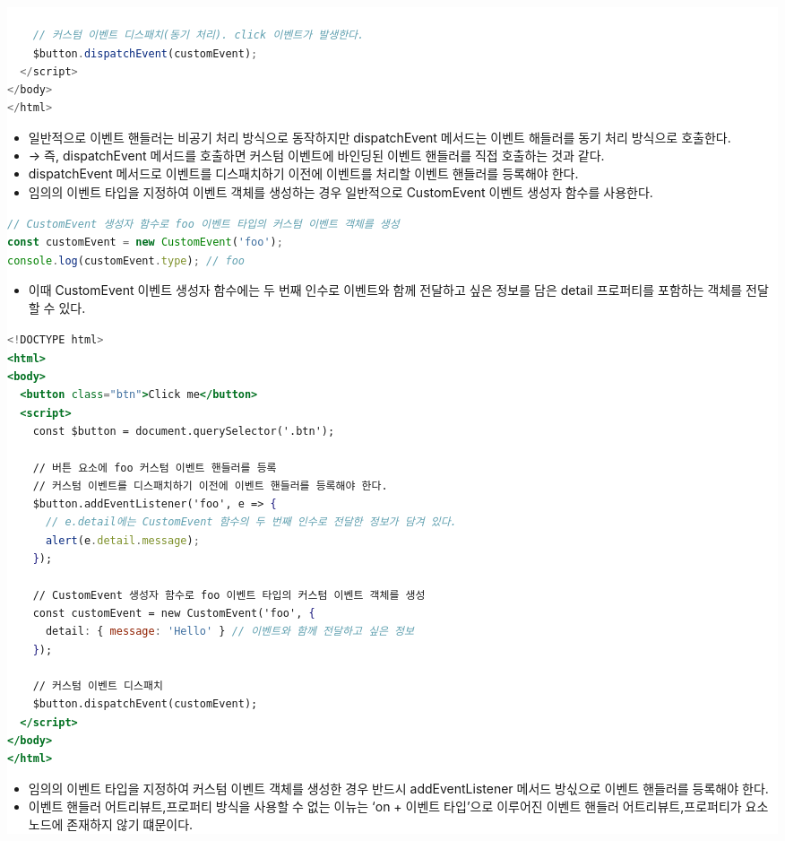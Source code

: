 ```jsx

    // 커스텀 이벤트 디스패치(동기 처리). click 이벤트가 발생한다.
    $button.dispatchEvent(customEvent);
  </script>
</body>
</html>
```

- 일반적으로 이벤트 핸들러는 비공기 처리 방식으로 동작하지만 dispatchEvent 메서드는 이벤트 해들러를 동기 처리 방식으로 호출한다.
- → 즉, dispatchEvent 메서드를 호출하면 커스텀 이벤트에 바인딩된 이벤트 핸들러를 직접 호출하는 것과 같다.
- dispatchEvent 메서드로 이벤트를 디스패치하기 이전에 이벤트를 처리할 이벤트 핸들러를 등록해야 한다.
- 임의의 이벤트 타입을 지정하여 이벤트 객체를 생성하는 경우 일반적으로 CustomEvent 이벤트 생성자 함수를 사용한다.

```jsx
// CustomEvent 생성자 함수로 foo 이벤트 타입의 커스텀 이벤트 객체를 생성
const customEvent = new CustomEvent('foo');
console.log(customEvent.type); // foo
```

- 이때 CustomEvent 이벤트 생성자 함수에는 두 번째 인수로 이벤트와 함께 전달하고 싶은 정보를 담은 detail 프로퍼티를 포함하는 객체를 전달할 수 있다.

```jsx
<!DOCTYPE html>
<html>
<body>
  <button class="btn">Click me</button>
  <script>
    const $button = document.querySelector('.btn');

    // 버튼 요소에 foo 커스텀 이벤트 핸들러를 등록
    // 커스텀 이벤트를 디스패치하기 이전에 이벤트 핸들러를 등록해야 한다.
    $button.addEventListener('foo', e => {
      // e.detail에는 CustomEvent 함수의 두 번째 인수로 전달한 정보가 담겨 있다.
      alert(e.detail.message);
    });

    // CustomEvent 생성자 함수로 foo 이벤트 타입의 커스텀 이벤트 객체를 생성
    const customEvent = new CustomEvent('foo', {
      detail: { message: 'Hello' } // 이벤트와 함께 전달하고 싶은 정보
    });

    // 커스텀 이벤트 디스패치
    $button.dispatchEvent(customEvent);
  </script>
</body>
</html>
```

- 임의의 이벤트 타입을 지정하여 커스텀 이벤트 객체를 생성한 경우 반드시 addEventListener 메서드 방싟으로 이벤트 핸들러를 등록해야 한다.
- 이벤트 핸들러 어트리뷰트,프로퍼티 방식을 사용할 수 없는 이뉴는 ‘on + 이벤트 타입’으로 이루어진 이벤트 핸들러 어트리뷰트,프로퍼티가 요소 노드에 존재하지 않기 떄문이다.
